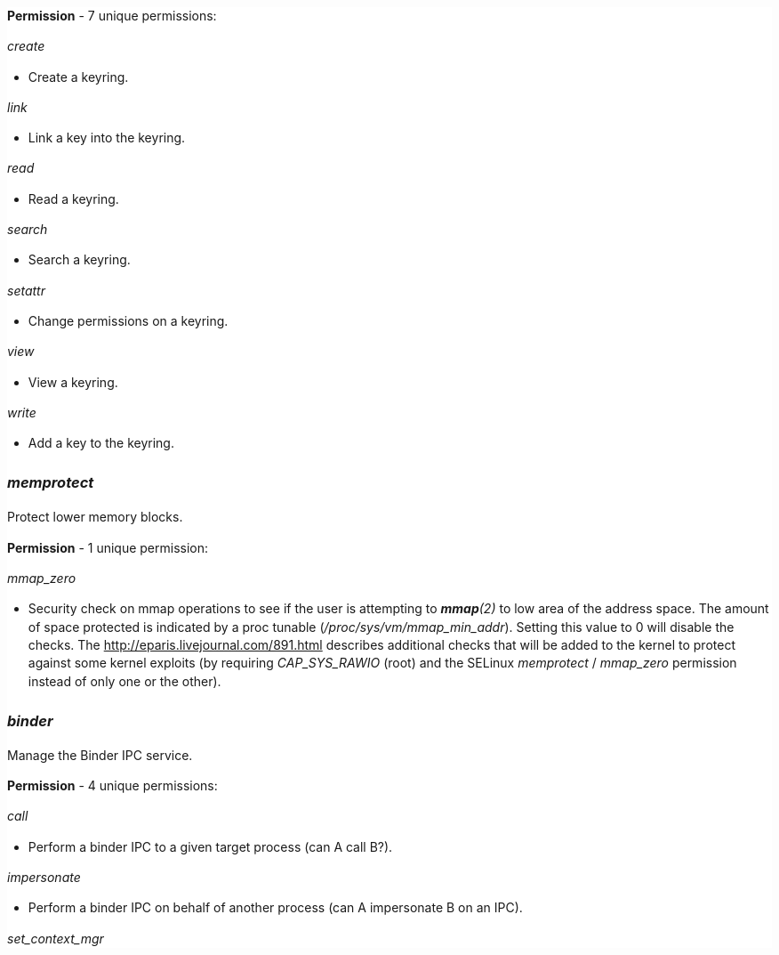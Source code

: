 **Permission** - 7 unique permissions:

*create*

- Create a keyring.

*link*

- Link a key into the keyring.

*read*

- Read a keyring.

*search*

- Search a keyring.

*setattr*

- Change permissions on a keyring.

*view*

- View a keyring.

*write*

- Add a key to the keyring.

### *memprotect*

Protect lower memory blocks.

**Permission** - 1 unique permission:

*mmap_zero*

- Security check on mmap operations to see if the user is attempting to
  ***mmap**(2)* to low area of the address space. The amount of space protected
  is indicated by a proc tunable (*/proc/sys/vm/mmap_min_addr*). Setting this
  value to 0 will disable the checks. The <http://eparis.livejournal.com/891.html>
  describes additional checks that will be added to the kernel to protect
  against some kernel exploits (by requiring *CAP_SYS_RAWIO* (root) and the
  SELinux *memprotect* / *mmap_zero* permission instead of only one or the other).

### *binder*

Manage the Binder IPC service.

**Permission** - 4 unique permissions:

*call*

- Perform a binder IPC to a given target process (can A call B?).

*impersonate*

- Perform a binder IPC on behalf of another process (can A impersonate B
  on an IPC).

*set_context_mgr*
